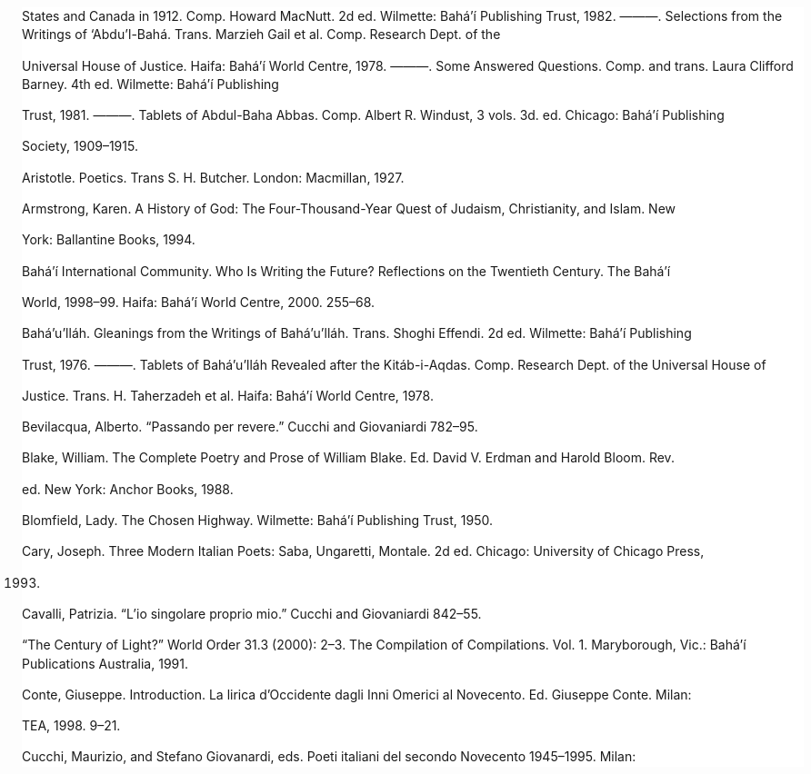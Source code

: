 States and Canada in 1912. Comp. Howard MacNutt. 2d ed. Wilmette: Bahá’í Publishing Trust, 1982.
———. Selections from the Writings of ‘Abdu’l-Bahá. Trans. Marzieh Gail et al. Comp. Research Dept. of the

Universal House of Justice. Haifa: Bahá’í World Centre, 1978.
———. Some Answered Questions. Comp. and trans. Laura Clifford Barney. 4th ed. Wilmette: Bahá’í Publishing

Trust, 1981.
———. Tablets of Abdul-Baha Abbas. Comp. Albert R. Windust, 3 vols. 3d. ed. Chicago: Bahá’í Publishing

Society, 1909–1915.

Aristotle. Poetics. Trans S. H. Butcher. London: Macmillan, 1927.

Armstrong, Karen. A History of God: The Four-Thousand-Year Quest of Judaism, Christianity, and Islam. New

York: Ballantine Books, 1994.

Bahá’í International Community. Who Is Writing the Future? Reflections on the Twentieth Century. The Bahá’í

World, 1998–99. Haifa: Bahá’í World Centre, 2000. 255–68.

Bahá’u’lláh. Gleanings from the Writings of Bahá’u’lláh. Trans. Shoghi Effendi. 2d ed. Wilmette: Bahá’í Publishing

Trust, 1976.
———. Tablets of Bahá’u’lláh Revealed after the Kitáb-i-Aqdas. Comp. Research Dept. of the Universal House of

Justice. Trans. H. Taherzadeh et al. Haifa: Bahá’í World Centre, 1978.

Bevilacqua, Alberto. “Passando per revere.” Cucchi and Giovaniardi 782–95.

Blake, William. The Complete Poetry and Prose of William Blake. Ed. David V. Erdman and Harold Bloom. Rev.

ed. New York: Anchor Books, 1988.

Blomfield, Lady. The Chosen Highway. Wilmette: Bahá’í Publishing Trust, 1950.

Cary, Joseph. Three Modern Italian Poets: Saba, Ungaretti, Montale. 2d ed. Chicago: University of Chicago Press,

1993.
Cavalli, Patrizia. “L’io singolare proprio mio.” Cucchi and Giovaniardi 842–55.

“The Century of Light?” World Order 31.3 (2000): 2–3.
The Compilation of Compilations. Vol. 1. Maryborough, Vic.: Bahá’í Publications Australia, 1991.

Conte, Giuseppe. Introduction. La lirica d’Occidente dagli Inni Omerici al Novecento. Ed. Giuseppe Conte. Milan:

TEA, 1998. 9–21.

Cucchi, Maurizio, and Stefano Giovanardi, eds. Poeti italiani del secondo Novecento 1945–1995. Milan:
